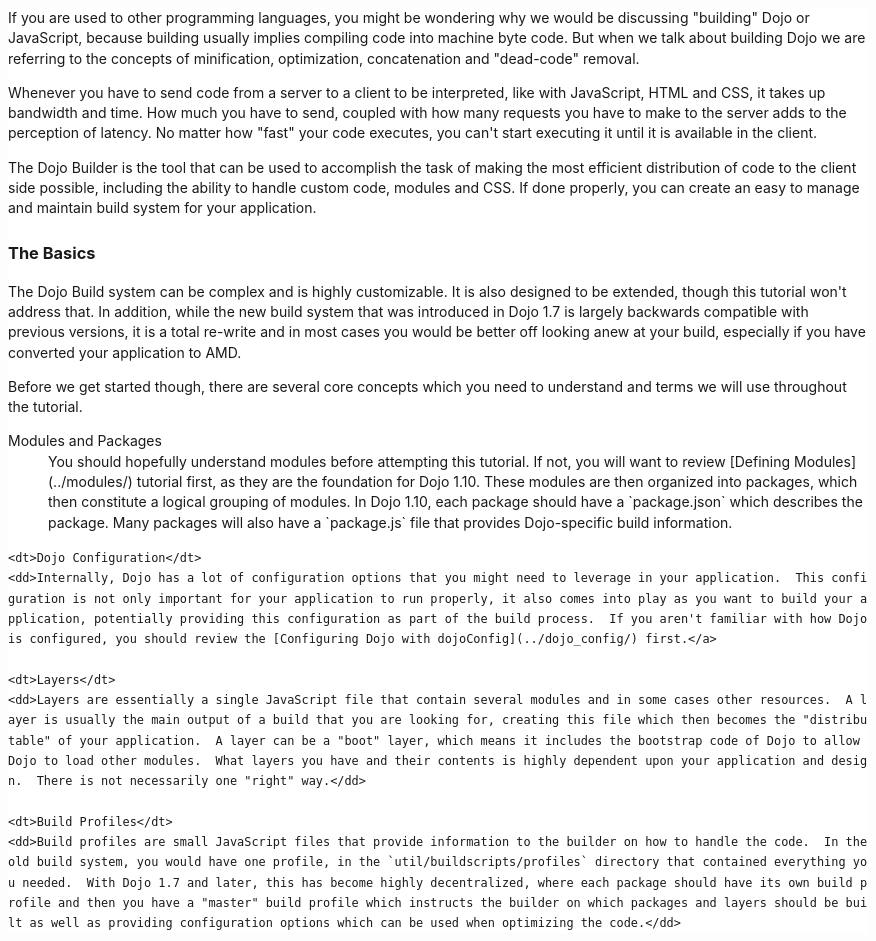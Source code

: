 If you are used to other programming languages, you might be wondering why we would be discussing "building" Dojo or JavaScript, because building usually implies compiling code into machine byte code.  But when we talk about building Dojo we are referring to the concepts of minification, optimization, concatenation and "dead-code" removal.

Whenever you have to send code from a server to a client to be interpreted, like with JavaScript, HTML and CSS, it takes up bandwidth and time.  How much you have to send, coupled with how many requests you have to make to the server adds to the perception of latency.  No matter how "fast" your code executes, you can't start executing it until it is available in the client.

The Dojo Builder is the tool that can be used to accomplish the task of making the most efficient distribution of code to the client side possible, including the ability to handle custom code, modules and CSS.  If done properly, you can create an easy to manage and maintain build system for your application.

### The Basics

The Dojo Build system can be complex and is highly customizable.  It is also designed to be extended, though this tutorial won't address that.  In addition, while the new build system that was introduced in Dojo 1.7 is largely backwards compatible with previous versions, it is a total re-write and in most cases you would be better off looking anew at your build, especially if you have converted your application to AMD.

Before we get started though, there are several core concepts which you need to understand and terms we will use throughout the tutorial.

<dl>
	<dt>Modules and Packages</dt>
	<dd>You should hopefully understand modules before attempting this tutorial.  If not, you will want to review [Defining Modules](../modules/) tutorial first, as they are the foundation for Dojo 1.10.  These modules are then organized into packages, which then constitute a logical grouping of modules.  In Dojo 1.10, each package should have a `package.json` which describes the package. Many packages will also have a `package.js` file that provides Dojo-specific build information.</dd>

	<dt>Dojo Configuration</dt>
	<dd>Internally, Dojo has a lot of configuration options that you might need to leverage in your application.  This configuration is not only important for your application to run properly, it also comes into play as you want to build your application, potentially providing this configuration as part of the build process.  If you aren't familiar with how Dojo is configured, you should review the [Configuring Dojo with dojoConfig](../dojo_config/) first.</a>

	<dt>Layers</dt>
	<dd>Layers are essentially a single JavaScript file that contain several modules and in some cases other resources.  A layer is usually the main output of a build that you are looking for, creating this file which then becomes the "distributable" of your application.  A layer can be a "boot" layer, which means it includes the bootstrap code of Dojo to allow Dojo to load other modules.  What layers you have and their contents is highly dependent upon your application and design.  There is not necessarily one "right" way.</dd>

	<dt>Build Profiles</dt>
	<dd>Build profiles are small JavaScript files that provide information to the builder on how to handle the code.  In the old build system, you would have one profile, in the `util/buildscripts/profiles` directory that contained everything you needed.  With Dojo 1.7 and later, this has become highly decentralized, where each package should have its own build profile and then you have a "master" build profile which instructs the builder on which packages and layers should be built as well as providing configuration options which can be used when optimizing the code.</dd>
